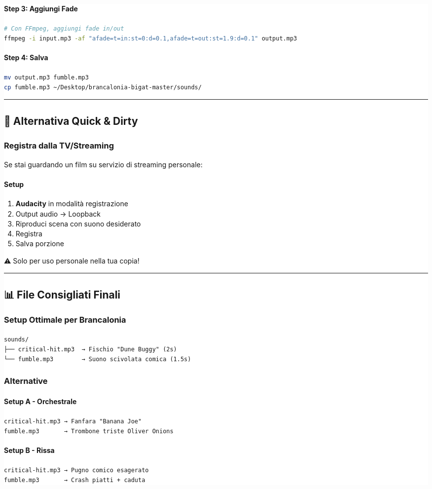 #### Step 3: Aggiungi Fade
```bash
# Con FFmpeg, aggiungi fade in/out
ffmpeg -i input.mp3 -af "afade=t=in:st=0:d=0.1,afade=t=out:st=1.9:d=0.1" output.mp3
```

#### Step 4: Salva
```bash
mv output.mp3 fumble.mp3
cp fumble.mp3 ~/Desktop/brancalonia-bigat-master/sounds/
```

---

## 🎯 Alternativa Quick & Dirty

### Registra dalla TV/Streaming

Se stai guardando un film su servizio di streaming personale:

#### Setup
1. **Audacity** in modalità registrazione
2. Output audio → Loopback
3. Riproduci scena con suono desiderato
4. Registra
5. Salva porzione

⚠️ Solo per uso personale nella tua copia!

---

## 📊 File Consigliati Finali

### Setup Ottimale per Brancalonia

```
sounds/
├── critical-hit.mp3  → Fischio "Dune Buggy" (2s)
└── fumble.mp3        → Suono scivolata comica (1.5s)
```

### Alternative

#### Setup A - Orchestrale
```
critical-hit.mp3 → Fanfara "Banana Joe"
fumble.mp3       → Trombone triste Oliver Onions
```

#### Setup B - Rissa
```
critical-hit.mp3 → Pugno comico esagerato
fumble.mp3       → Crash piatti + caduta
```
